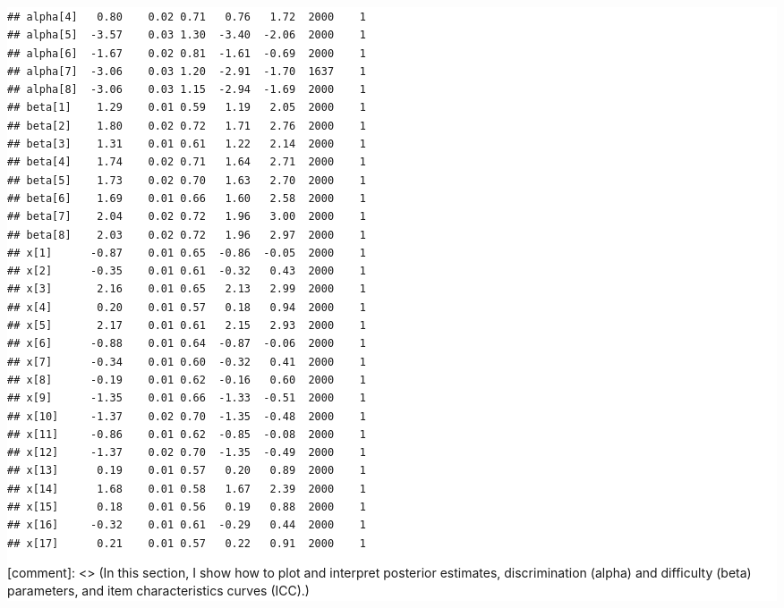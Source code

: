     ## alpha[4]   0.80    0.02 0.71   0.76   1.72  2000    1
    ## alpha[5]  -3.57    0.03 1.30  -3.40  -2.06  2000    1
    ## alpha[6]  -1.67    0.02 0.81  -1.61  -0.69  2000    1
    ## alpha[7]  -3.06    0.03 1.20  -2.91  -1.70  1637    1
    ## alpha[8]  -3.06    0.03 1.15  -2.94  -1.69  2000    1
    ## beta[1]    1.29    0.01 0.59   1.19   2.05  2000    1
    ## beta[2]    1.80    0.02 0.72   1.71   2.76  2000    1
    ## beta[3]    1.31    0.01 0.61   1.22   2.14  2000    1
    ## beta[4]    1.74    0.02 0.71   1.64   2.71  2000    1
    ## beta[5]    1.73    0.02 0.70   1.63   2.70  2000    1
    ## beta[6]    1.69    0.01 0.66   1.60   2.58  2000    1
    ## beta[7]    2.04    0.02 0.72   1.96   3.00  2000    1
    ## beta[8]    2.03    0.02 0.72   1.96   2.97  2000    1
    ## x[1]      -0.87    0.01 0.65  -0.86  -0.05  2000    1
    ## x[2]      -0.35    0.01 0.61  -0.32   0.43  2000    1
    ## x[3]       2.16    0.01 0.65   2.13   2.99  2000    1
    ## x[4]       0.20    0.01 0.57   0.18   0.94  2000    1
    ## x[5]       2.17    0.01 0.61   2.15   2.93  2000    1
    ## x[6]      -0.88    0.01 0.64  -0.87  -0.06  2000    1
    ## x[7]      -0.34    0.01 0.60  -0.32   0.41  2000    1
    ## x[8]      -0.19    0.01 0.62  -0.16   0.60  2000    1
    ## x[9]      -1.35    0.01 0.66  -1.33  -0.51  2000    1
    ## x[10]     -1.37    0.02 0.70  -1.35  -0.48  2000    1
    ## x[11]     -0.86    0.01 0.62  -0.85  -0.08  2000    1
    ## x[12]     -1.37    0.02 0.70  -1.35  -0.49  2000    1
    ## x[13]      0.19    0.01 0.57   0.20   0.89  2000    1
    ## x[14]      1.68    0.01 0.58   1.67   2.39  2000    1
    ## x[15]      0.18    0.01 0.56   0.19   0.88  2000    1
    ## x[16]     -0.32    0.01 0.61  -0.29   0.44  2000    1
    ## x[17]      0.21    0.01 0.57   0.22   0.91  2000    1

[comment]: <> (In this section, I show how to plot and interpret posterior estimates, discrimination (alpha) and difficulty (beta) parameters, and item characteristics curves (ICC).)